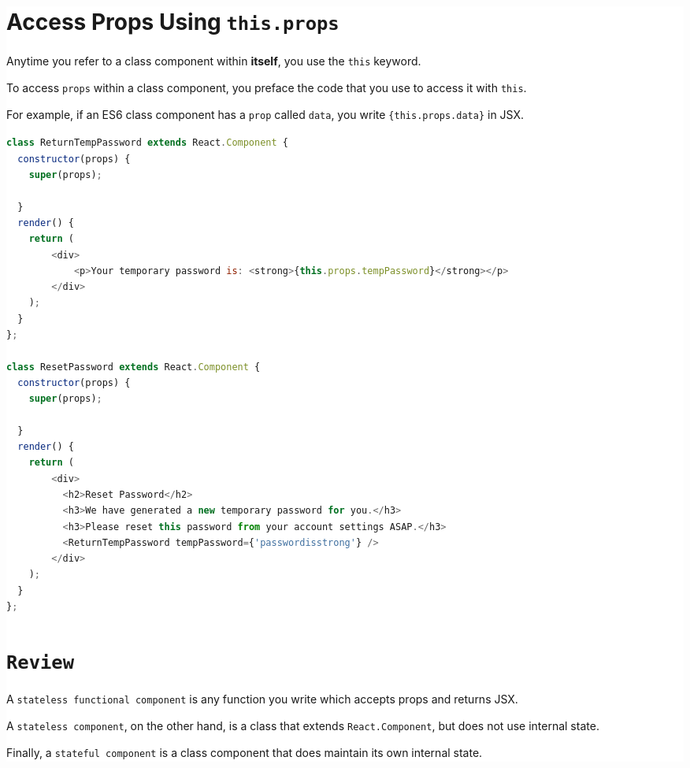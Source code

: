 # Access Props Using `this.props`

Anytime you refer to a class component within **itself**, you use the `this` keyword.

To access `props` within a class component, you preface the code that you use to access it with `this`.

For example, if an ES6 class component has a `prop` called `data`, you write `{this.props.data}` in JSX.

```js
class ReturnTempPassword extends React.Component {
  constructor(props) {
    super(props);

  }
  render() {
    return (
        <div>
            <p>Your temporary password is: <strong>{this.props.tempPassword}</strong></p>
        </div>
    );
  }
};

class ResetPassword extends React.Component {
  constructor(props) {
    super(props);

  }
  render() {
    return (
        <div>
          <h2>Reset Password</h2>
          <h3>We have generated a new temporary password for you.</h3>
          <h3>Please reset this password from your account settings ASAP.</h3>
          <ReturnTempPassword tempPassword={'passwordisstrong'} />
        </div>
    );
  }
};
```

# `Review`

A `stateless functional component` is any function you write which accepts props and returns JSX.

A `stateless component`, on the other hand, is a class that extends `React.Component`, but does not use internal state.

Finally, a `stateful component` is a class component that does maintain its own internal state.
